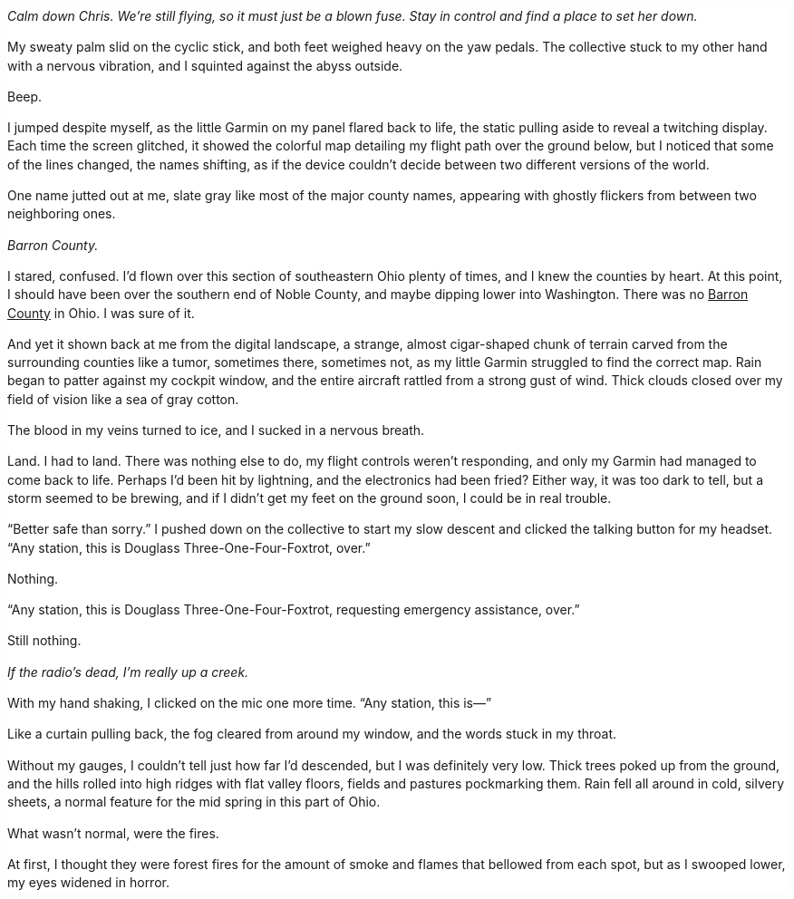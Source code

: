 *Calm down Chris. We’re still flying, so it must just be a blown fuse. Stay in control and find a place to set her down.*
  
My sweaty palm slid on the cyclic stick, and both feet weighed heavy on the yaw pedals. The collective stuck to my other hand with a nervous vibration, and I squinted against the abyss outside.
  
Beep.
  
I jumped despite myself, as the little Garmin on my panel flared back to life, the static pulling aside to reveal a twitching display. Each time the screen glitched, it showed the colorful map detailing my flight path over the ground below, but I noticed that some of the lines changed, the names shifting, as if the device couldn’t decide between two different versions of the world.
  
One name jutted out at me, slate gray like most of the major county names, appearing with ghostly flickers from between two neighboring ones.
  
*Barron County.*
  
I stared, confused. I’d flown over this section of southeastern Ohio plenty of times, and I knew the counties by heart. At this point, I should have been over the southern end of Noble County, and maybe dipping lower into Washington. There was no [Barron County](https://www.reddit.com/r/nosleep/comments/12byki4/im_an_oilfield_worker_in_barron_county_ohio_were/) in Ohio. I was sure of it.
  
And yet it shown back at me from the digital landscape, a strange, almost cigar-shaped chunk of terrain carved from the surrounding counties like a tumor, sometimes there, sometimes not, as my little Garmin struggled to find the correct map. Rain began to patter against my cockpit window, and the entire aircraft rattled from a strong gust of wind. Thick clouds closed over my field of vision like a sea of gray cotton.
  
The blood in my veins turned to ice, and I sucked in a nervous breath.
  
Land. I had to land. There was nothing else to do, my flight controls weren’t responding, and only my Garmin had managed to come back to life. Perhaps I’d been hit by lightning, and the electronics had been fried? Either way, it was too dark to tell, but a storm seemed to be brewing, and if I didn’t get my feet on the ground soon, I could be in real trouble.
  
“Better safe than sorry.” I pushed down on the collective to start my slow descent and clicked the talking button for my headset. “Any station, this is Douglass Three-One-Four-Foxtrot, over.”
  
Nothing.
  
“Any station, this is Douglass Three-One-Four-Foxtrot, requesting emergency assistance, over.”
  
Still nothing.
  
*If the radio’s dead, I’m really up a creek.*
  
With my hand shaking, I clicked on the mic one more time. “Any station, this is—”
  
Like a curtain pulling back, the fog cleared from around my window, and the words stuck in my throat.
  
Without my gauges, I couldn’t tell just how far I’d descended, but I was definitely very low. Thick trees poked up from the ground, and the hills rolled into high ridges with flat valley floors, fields and pastures pockmarking them. Rain fell all around in cold, silvery sheets, a normal feature for the mid spring in this part of Ohio.
  
What wasn’t normal, were the fires.
  
At first, I thought they were forest fires for the amount of smoke and flames that bellowed from each spot, but as I swooped lower, my eyes widened in horror.
  